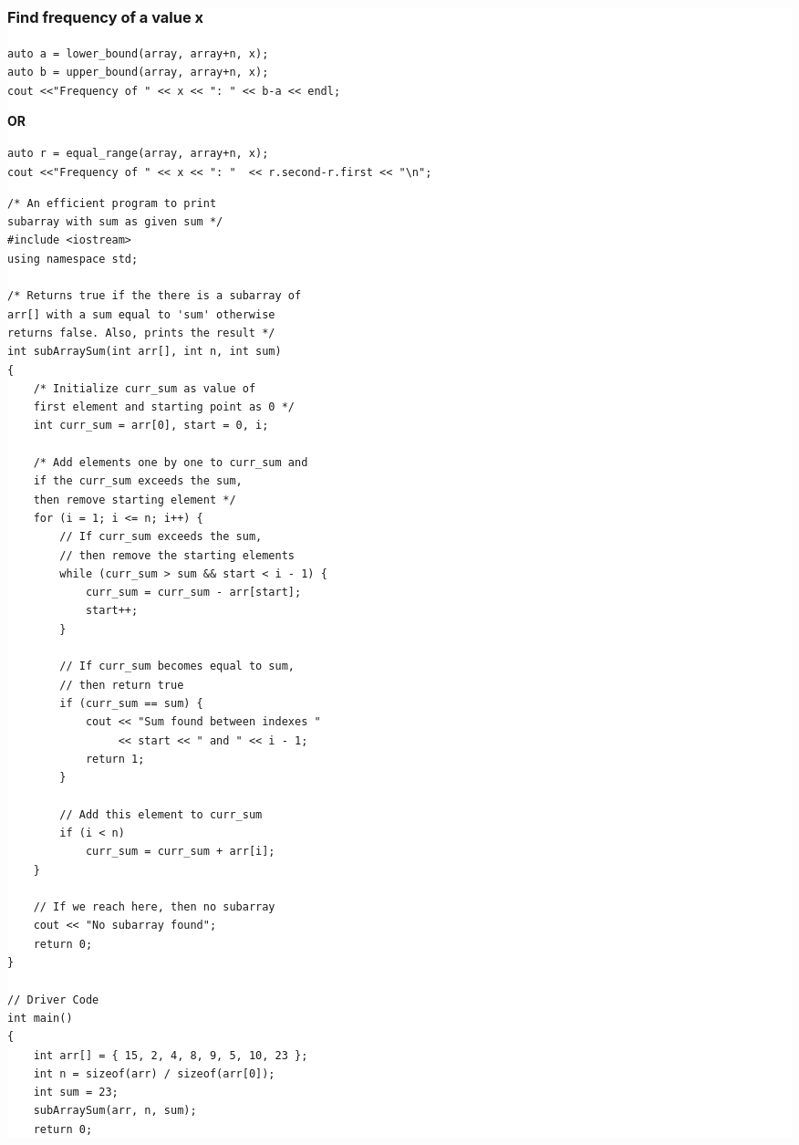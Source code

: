 ### Find frequency of a value x
```
auto a = lower_bound(array, array+n, x);
auto b = upper_bound(array, array+n, x);
cout <<"Frequency of " << x << ": " << b-a << endl;
```
**OR**
```
auto r = equal_range(array, array+n, x);
cout <<"Frequency of " << x << ": "  << r.second-r.first << "\n";
```

```
/* An efficient program to print  
subarray with sum as given sum */
#include <iostream> 
using namespace std; 
  
/* Returns true if the there is a subarray of  
arr[] with a sum equal to 'sum' otherwise  
returns false. Also, prints the result */
int subArraySum(int arr[], int n, int sum) 
{ 
    /* Initialize curr_sum as value of  
    first element and starting point as 0 */
    int curr_sum = arr[0], start = 0, i; 
  
    /* Add elements one by one to curr_sum and  
    if the curr_sum exceeds the sum, 
    then remove starting element */
    for (i = 1; i <= n; i++) { 
        // If curr_sum exceeds the sum, 
        // then remove the starting elements 
        while (curr_sum > sum && start < i - 1) { 
            curr_sum = curr_sum - arr[start]; 
            start++; 
        } 
  
        // If curr_sum becomes equal to sum, 
        // then return true 
        if (curr_sum == sum) { 
            cout << "Sum found between indexes "
                 << start << " and " << i - 1; 
            return 1; 
        } 
  
        // Add this element to curr_sum 
        if (i < n) 
            curr_sum = curr_sum + arr[i]; 
    } 
  
    // If we reach here, then no subarray 
    cout << "No subarray found"; 
    return 0; 
} 
  
// Driver Code 
int main() 
{ 
    int arr[] = { 15, 2, 4, 8, 9, 5, 10, 23 }; 
    int n = sizeof(arr) / sizeof(arr[0]); 
    int sum = 23; 
    subArraySum(arr, n, sum); 
    return 0; 
```